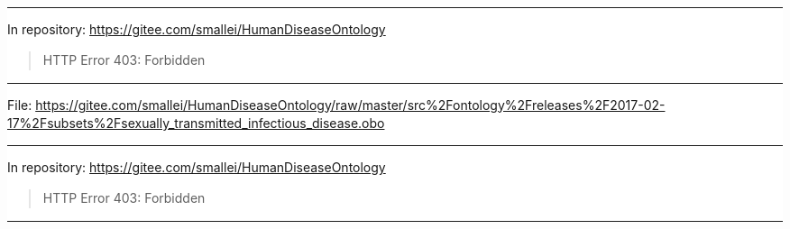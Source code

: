 

---
In repository: https://gitee.com/smallei/HumanDiseaseOntology
> HTTP Error 403: Forbidden

---
File: https://gitee.com/smallei/HumanDiseaseOntology/raw/master/src%2Fontology%2Freleases%2F2017-02-17%2Fsubsets%2Fsexually_transmitted_infectious_disease.obo



---
In repository: https://gitee.com/smallei/HumanDiseaseOntology
> HTTP Error 403: Forbidden

---
